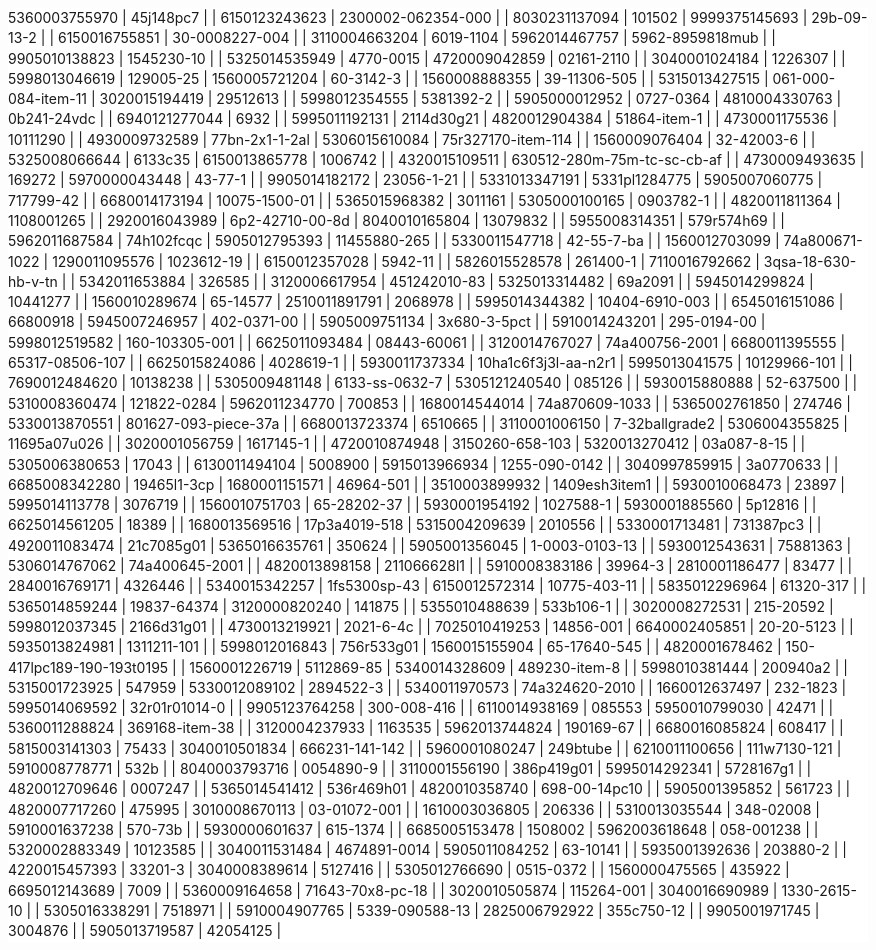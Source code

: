 5360003755970 | 45j148pc7 |  | 6150123243623 | 2300002-062354-000 |  | 8030231137094 | 101502 | 
9999375145693 | 29b-09-13-2 |  | 6150016755851 | 30-0008227-004 |  | 3110004663204 | 6019-1104 | 
5962014467757 | 5962-8959818mub |  | 9905010138823 | 1545230-10 |  | 5325014535949 | 4770-0015 | 
4720009042859 | 02161-2110 |  | 3040001024184 | 1226307 |  | 5998013046619 | 129005-25 | 
1560005721204 | 60-3142-3 |  | 1560008888355 | 39-11306-505 |  | 5315013427515 | 061-000-084-item-11 | 
3020015194419 | 29512613 |  | 5998012354555 | 5381392-2 |  | 5905000012952 | 0727-0364 | 
4810004330763 | 0b241-24vdc |  | 6940121277044 | 6932 |  | 5995011192131 | 2114d30g21 | 
4820012904384 | 51864-item-1 |  | 4730001175536 | 10111290 |  | 4930009732589 | 77bn-2x1-1-2al | 
5306015610084 | 75r327170-item-114 |  | 1560009076404 | 32-42003-6 |  | 5325008066644 | 6133c35 | 
6150013865778 | 1006742 |  | 4320015109511 | 630512-280m-75m-tc-sc-cb-af |  | 4730009493635 | 169272 | 
5970000043448 | 43-77-1 |  | 9905014182172 | 23056-1-21 |  | 5331013347191 | 5331pl1284775 | 
5905007060775 | 717799-42 |  | 6680014173194 | 10075-1500-01 |  | 5365015968382 | 3011161 | 
5305000100165 | 0903782-1 |  | 4820011811364 | 1108001265 |  | 2920016043989 | 6p2-42710-00-8d | 
8040010165804 | 13079832 |  | 5955008314351 | 579r574h69 |  | 5962011687584 | 74h102fcqc | 
5905012795393 | 11455880-265 |  | 5330011547718 | 42-55-7-ba |  | 1560012703099 | 74a800671-1022 | 
1290011095576 | 1023612-19 |  | 6150012357028 | 5942-11 |  | 5826015528578 | 261400-1 | 
7110016792662 | 3qsa-18-630-hb-v-tn |  | 5342011653884 | 326585 |  | 3120006617954 | 451242010-83 | 
5325013314482 | 69a2091 |  | 5945014299824 | 10441277 |  | 1560010289674 | 65-14577 | 
2510011891791 | 2068978 |  | 5995014344382 | 10404-6910-003 |  | 6545016151086 | 66800918 | 
5945007246957 | 402-0371-00 |  | 5905009751134 | 3x680-3-5pct |  | 5910014243201 | 295-0194-00 | 
5998012519582 | 160-103305-001 |  | 6625011093484 | 08443-60061 |  | 3120014767027 | 74a400756-2001 | 
6680011395555 | 65317-08506-107 |  | 6625015824086 | 4028619-1 |  | 5930011737334 | 10ha1c6f3j3l-aa-n2r1 | 
5995013041575 | 10129966-101 |  | 7690012484620 | 10138238 |  | 5305009481148 | 6133-ss-0632-7 | 
5305121240540 | 085126 |  | 5930015880888 | 52-637500 |  | 5310008360474 | 121822-0284 | 
5962011234770 | 700853 |  | 1680014544014 | 74a870609-1033 |  | 5365002761850 | 274746 | 
5330013870551 | 801627-093-piece-37a |  | 6680013723374 | 6510665 |  | 3110001006150 | 7-32ballgrade2 | 
5306004355825 | 11695a07u026 |  | 3020001056759 | 1617145-1 |  | 4720010874948 | 3150260-658-103 | 
5320013270412 | 03a087-8-15 |  | 5305006380653 | 17043 |  | 6130011494104 | 5008900 | 
5915013966934 | 1255-090-0142 |  | 3040997859915 | 3a0770633 |  | 6685008342280 | 19465l1-3cp | 
1680001151571 | 46964-501 |  | 3510003899932 | 1409esh3item1 |  | 5930010068473 | 23897 | 
5995014113778 | 3076719 |  | 1560010751703 | 65-28202-37 |  | 5930001954192 | 1027588-1 | 
5930001885560 | 5p12816 |  | 6625014561205 | 18389 |  | 1680013569516 | 17p3a4019-518 | 
5315004209639 | 2010556 |  | 5330001713481 | 731387pc3 |  | 4920011083474 | 21c7085g01 | 
5365016635761 | 350624 |  | 5905001356045 | 1-0003-0103-13 |  | 5930012543631 | 75881363 | 
5306014767062 | 74a400645-2001 |  | 4820013898158 | 211066628l1 |  | 5910008383186 | 39964-3 | 
2810001186477 | 83477 |  | 2840016769171 | 4326446 |  | 5340015342257 | 1fs5300sp-43 | 
6150012572314 | 10775-403-11 |  | 5835012296964 | 61320-317 |  | 5365014859244 | 19837-64374 | 
3120000820240 | 141875 |  | 5355010488639 | 533b106-1 |  | 3020008272531 | 215-20592 | 
5998012037345 | 2166d31g01 |  | 4730013219921 | 2021-6-4c |  | 7025010419253 | 14856-001 | 
6640002405851 | 20-20-5123 |  | 5935013824981 | 1311211-101 |  | 5998012016843 | 756r533g01 | 
1560015155904 | 65-17640-545 |  | 4820001678462 | 150-417lpc189-190-193t0195 |  | 1560001226719 | 5112869-85 | 
5340014328609 | 489230-item-8 |  | 5998010381444 | 200940a2 |  | 5315001723925 | 547959 | 
5330012089102 | 2894522-3 |  | 5340011970573 | 74a324620-2010 |  | 1660012637497 | 232-1823 | 
5995014069592 | 32r01r01014-0 |  | 9905123764258 | 300-008-416 |  | 6110014938169 | 085553 | 
5950010799030 | 42471 |  | 5360011288824 | 369168-item-38 |  | 3120004237933 | 1163535 | 
5962013744824 | 190169-67 |  | 6680016085824 | 608417 |  | 5815003141303 | 75433 | 
3040010501834 | 666231-141-142 |  | 5960001080247 | 249btube |  | 6210011100656 | 111w7130-121 | 
5910008778771 | 532b |  | 8040003793716 | 0054890-9 |  | 3110001556190 | 386p419g01 | 
5995014292341 | 5728167g1 |  | 4820012709646 | 0007247 |  | 5365014541412 | 536r469h01 | 
4820010358740 | 698-00-14pc10 |  | 5905001395852 | 561723 |  | 4820007717260 | 475995 | 
3010008670113 | 03-01072-001 |  | 1610003036805 | 206336 |  | 5310013035544 | 348-02008 | 
5910001637238 | 570-73b |  | 5930000601637 | 615-1374 |  | 6685005153478 | 1508002 | 
5962003618648 | 058-001238 |  | 5320002883349 | 10123585 |  | 3040011531484 | 4674891-0014 | 
5905011084252 | 63-10141 |  | 5935001392636 | 203880-2 |  | 4220015457393 | 33201-3 | 
3040008389614 | 5127416 |  | 5305012766690 | 0515-0372 |  | 1560000475565 | 435922 | 
6695012143689 | 7009 |  | 5360009164658 | 71643-70x8-pc-18 |  | 3020010505874 | 115264-001 | 
3040016690989 | 1330-2615-10 |  | 5305016338291 | 7518971 |  | 5910004907765 | 5339-090588-13 | 
2825006792922 | 355c750-12 |  | 9905001971745 | 3004876 |  | 5905013719587 | 42054125 | 